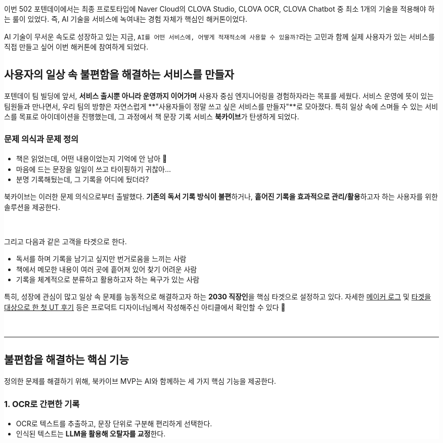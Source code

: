 이번 502 포텐데이에서는 최종 프로토타입에 Naver Cloud의 CLOVA Studio, CLOVA OCR, CLOVA Chatbot 중 최소 1개의 기술을 적용해야 하는 룰이 있었다. 즉, AI 기술을 서비스에 녹여내는 경험 자체가 핵심인 해커톤이었다.

AI 기술이 무서운 속도로 성장하고 있는 지금, `AI를 어떤 서비스에, 어떻게 적재적소에 사용할 수 있을까?`라는 고민과 함께 실제 사용자가 있는 서비스를 직접 만들고 싶어 이번 해커톤에 참여하게 되었다.

## 사용자의 일상 속 불편함을 해결하는 서비스를 만들자

포텐데이 팀 빌딩에 앞서, **서비스 출시뿐 아니라 운영까지 이어가며** 사용자 중심 엔지니어링을 경험하자라는 목표를 세웠다. 서비스 운영에 뜻이 있는 팀원들과 만나면서, 우리 팀의 방향은 자연스럽게 **"사용자들이 정말 쓰고 싶은 서비스를 만들자"**로 모아졌다. 특히 일상 속에 스며들 수 있는 서비스를 목표로 아이데이션을 진행했는데, 그 과정에서 책 문장 기록 서비스 **북카이브**가 탄생하게 되었다.



### 문제 의식과 문제 정의

- 책은 읽었는데, 어떤 내용이었는지 기억에 안 남아 🤔
- 마음에 드는 문장을 일일이 쓰고 타이핑하기 귀찮아...
- 분명 기록해뒀는데, 그 기록을 어디에 뒀더라?

북카이브는 이러한 문제 의식으로부터 출발했다. **기존의 독서 기록 방식이 불편**하거나, **흩어진 기록을 효과적으로 관리/활용**하고자 하는 사용자를 위한 솔루션을 제공한다.

<br>

그리고 다음과 같은 고객을 타겟으로 한다.

- 독서를 하며 기록을 남기고 싶지만 번거로움을 느끼는 사람
- 책에서 메모한 내용이 여러 곳에 흩어져 있어 찾기 어려운 사람
- 기록을 체계적으로 분류하고 활용하고자 하는 욕구가 있는 사람

특히, 성장에 관심이 많고 일상 속 문제를 능동적으로 해결하고자 하는 **2030 직장인**을 핵심 타겟으로 설정하고 있다. 자세한 [메이커 로그](https://eopla.net/magazines/28658) 및 [타겟을 대상으로 한 첫 UT 후기](https://eopla.net/magazines/29380?utm_source=copy_link&utm_medium=share#) 등은 프로덕트 디자이너님께서 작성해주신 아티클에서 확인할 수 있다 🙌

<br>

---

## 불편함을 해결하는 핵심 기능

정의한 문제를 해결하기 위해, 북카이브 MVP는 AI와 함께하는 세 가지 핵심 기능을 제공한다.

### 1. OCR로 간편한 기록

- OCR로 텍스트를 추출하고, 문장 단위로 구분해 편리하게 선택한다.
- 인식된 텍스트는 **LLM을 활용해 오탈자를 교정**한다.
